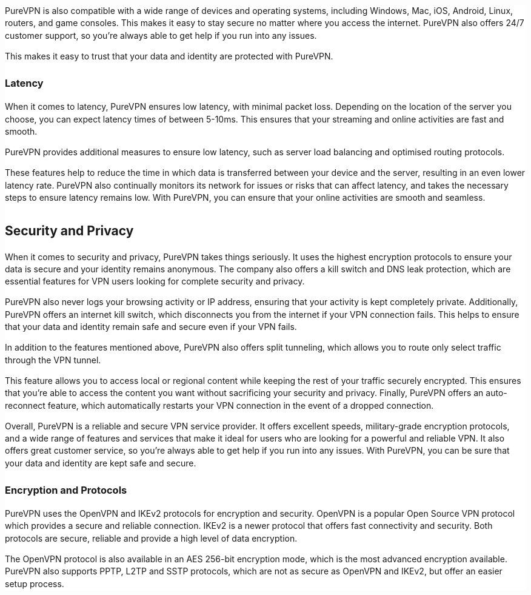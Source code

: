 PureVPN is also compatible with a wide range of devices and operating systems, including Windows, Mac, iOS, Android, Linux, routers, and game consoles. This makes it easy to stay secure no matter where you access the internet. PureVPN also offers 24/7 customer support, so you’re always able to get help if you run into any issues.

This makes it easy to trust that your data and identity are protected with PureVPN.

### Latency

When it comes to latency, PureVPN ensures low latency, with minimal packet loss. Depending on the location of the server you choose, you can expect latency times of between 5-10ms. This ensures that your streaming and online activities are fast and smooth.

PureVPN provides additional measures to ensure low latency, such as server load balancing and optimised routing protocols.

These features help to reduce the time in which data is transferred between your device and the server, resulting in an even lower latency rate. PureVPN also continually monitors its network for issues or risks that can affect latency, and takes the necessary steps to ensure latency remains low. With PureVPN, you can ensure that your online activities are smooth and seamless.

## Security and Privacy

When it comes to security and privacy, PureVPN takes things seriously. It uses the highest encryption protocols to ensure your data is secure and your identity remains anonymous. The company also offers a kill switch and DNS leak protection, which are essential features for VPN users looking for complete security and privacy.

PureVPN also never logs your browsing activity or IP address, ensuring that your activity is kept completely private. Additionally, PureVPN offers an internet kill switch, which disconnects you from the internet if your VPN connection fails. This helps to ensure that your data and identity remain safe and secure even if your VPN fails.

In addition to the features mentioned above, PureVPN also offers split tunneling, which allows you to route only select traffic through the VPN tunnel.

This feature allows you to access local or regional content while keeping the rest of your traffic securely encrypted. This ensures that you’re able to access the content you want without sacrificing your security and privacy. Finally, PureVPN offers an auto-reconnect feature, which automatically restarts your VPN connection in the event of a dropped connection.

Overall, PureVPN is a reliable and secure VPN service provider. It offers excellent speeds, military-grade encryption protocols, and a wide range of features and services that make it ideal for users who are looking for a powerful and reliable VPN. It also offers great customer service, so you’re always able to get help if you run into any issues. With PureVPN, you can be sure that your data and identity are kept safe and secure.

### Encryption and Protocols

PureVPN uses the OpenVPN and IKEv2 protocols for encryption and security. OpenVPN is a popular Open Source VPN protocol which provides a secure and reliable connection. IKEv2 is a newer protocol that offers fast connectivity and security. Both protocols are secure, reliable and provide a high level of data encryption.

The OpenVPN protocol is also available in an AES 256-bit encryption mode, which is the most advanced encryption available. PureVPN also supports PPTP, L2TP and SSTP protocols, which are not as secure as OpenVPN and IKEv2, but offer an easier setup process.
